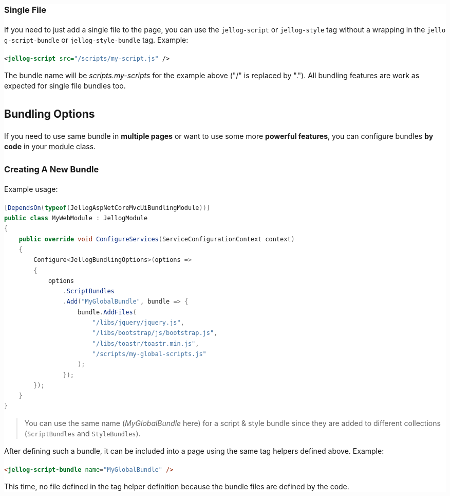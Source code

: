 ### Single File

If you need to just add a single file to the page, you can use the `jellog-script` or `jellog-style` tag without a wrapping in the `jellog-script-bundle` or `jellog-style-bundle` tag. Example:

````xml
<jellog-script src="/scripts/my-script.js" />
````

The bundle name will be *scripts.my-scripts* for the example above ("/" is replaced by "."). All bundling features are work as expected for single file bundles too.

## Bundling Options

If you need to use same bundle in **multiple pages** or want to use some more **powerful features**, you can configure bundles **by code** in your [module](../../Module-Development-Basics.md) class.

### Creating A New Bundle

Example usage:

````C#
[DependsOn(typeof(JellogAspNetCoreMvcUiBundlingModule))]
public class MyWebModule : JellogModule
{
    public override void ConfigureServices(ServiceConfigurationContext context)
    {
        Configure<JellogBundlingOptions>(options =>
        {
            options
                .ScriptBundles
                .Add("MyGlobalBundle", bundle => {
                    bundle.AddFiles(
                        "/libs/jquery/jquery.js",
                        "/libs/bootstrap/js/bootstrap.js",
                        "/libs/toastr/toastr.min.js",
                        "/scripts/my-global-scripts.js"
                    );
                });                
        });
    }
}
````

> You can use the same name (*MyGlobalBundle* here) for a script & style bundle since they are added to different collections (`ScriptBundles` and `StyleBundles`).

After defining such a bundle, it can be included into a page using the same tag helpers defined above. Example:

````html
<jellog-script-bundle name="MyGlobalBundle" />
````

This time, no file defined in the tag helper definition because the bundle files are defined by the code.
